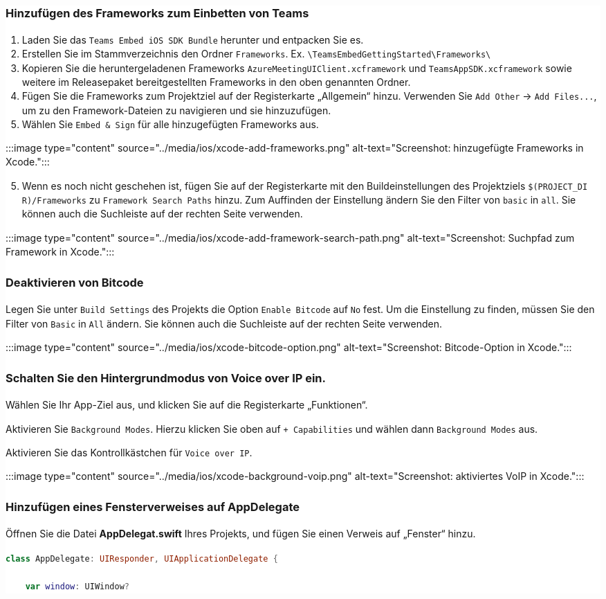 ### <a name="add-the-teams-embed-framework"></a>Hinzufügen des Frameworks zum Einbetten von Teams

1. Laden Sie das `Teams Embed iOS SDK Bundle` herunter und entpacken Sie es.
2. Erstellen Sie im Stammverzeichnis den Ordner `Frameworks`. Ex. `\TeamsEmbedGettingStarted\Frameworks\`
3. Kopieren Sie die heruntergeladenen Frameworks `AzureMeetingUIClient.xcframework` und `TeamsAppSDK.xcframework` sowie weitere im Releasepaket bereitgestellten Frameworks in den oben genannten Ordner.
4. Fügen Sie die Frameworks zum Projektziel auf der Registerkarte „Allgemein“ hinzu. Verwenden Sie `Add Other` -> `Add Files...`, um zu den Framework-Dateien zu navigieren und sie hinzuzufügen. 
5. Wählen Sie `Embed & Sign` für alle hinzugefügten Frameworks aus. 

:::image type="content" source="../media/ios/xcode-add-frameworks.png" alt-text="Screenshot: hinzugefügte Frameworks in Xcode.":::

5. Wenn es noch nicht geschehen ist, fügen Sie auf der Registerkarte mit den Buildeinstellungen des Projektziels `$(PROJECT_DIR)/Frameworks` zu `Framework Search Paths` hinzu. Zum Auffinden der Einstellung ändern Sie den Filter von `basic` in `all`. Sie können auch die Suchleiste auf der rechten Seite verwenden.

:::image type="content" source="../media/ios/xcode-add-framework-search-path.png" alt-text="Screenshot: Suchpfad zum Framework in Xcode.":::

### <a name="turn-off-bitcode"></a>Deaktivieren von Bitcode

Legen Sie unter `Build Settings` des Projekts die Option `Enable Bitcode` auf `No` fest. Um die Einstellung zu finden, müssen Sie den Filter von `Basic` in `All` ändern. Sie können auch die Suchleiste auf der rechten Seite verwenden.

:::image type="content" source="../media/ios/xcode-bitcode-option.png" alt-text="Screenshot: Bitcode-Option in Xcode.":::


### <a name="turn-on-voice-over-ip-background-mode"></a>Schalten Sie den Hintergrundmodus von Voice over IP ein.

Wählen Sie Ihr App-Ziel aus, und klicken Sie auf die Registerkarte „Funktionen“.

Aktivieren Sie `Background Modes`. Hierzu klicken Sie oben auf `+ Capabilities` und wählen dann `Background Modes` aus.

Aktivieren Sie das Kontrollkästchen für `Voice over IP`.

:::image type="content" source="../media/ios/xcode-background-voip.png" alt-text="Screenshot: aktiviertes VoIP in Xcode.":::

### <a name="add-a-window-reference-to-appdelegate"></a>Hinzufügen eines Fensterverweises auf AppDelegate

Öffnen Sie die Datei **AppDelegat.swift** Ihres Projekts, und fügen Sie einen Verweis auf „Fenster“ hinzu.

```swift
class AppDelegate: UIResponder, UIApplicationDelegate {

    var window: UIWindow?
```
